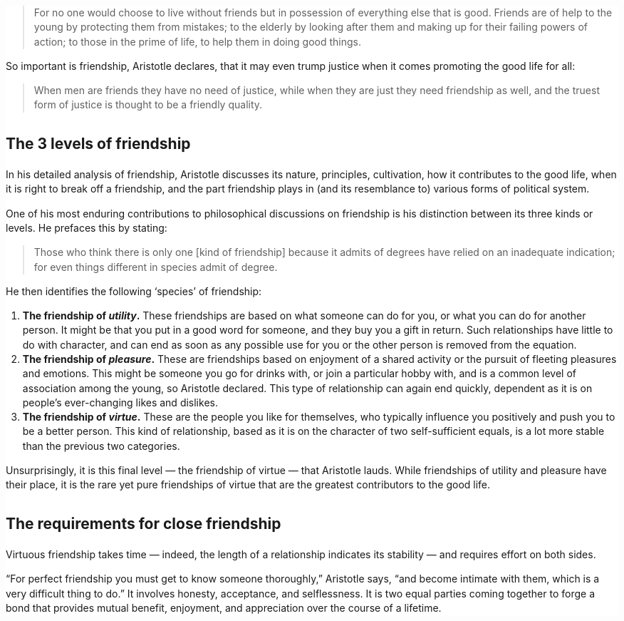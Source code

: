 >For no one would choose to live without friends but in possession of everything else that is good. Friends are of help to the young by protecting them from mistakes; to the elderly by looking after them and making up for their failing powers of action; to those in the prime of life, to help them in doing good things.

So important is friendship, Aristotle declares, that it may even trump justice when it comes promoting the good life for all:

>When men are friends they have no need of justice, while when they are just they need friendship as well, and the truest form of justice is thought to be a friendly quality.


## The 3 levels of friendship

<span class="big-letter">I</span>n his detailed analysis of friendship, Aristotle discusses its nature, principles, cultivation, how it contributes to the good life, when it is right to break off a friendship, and the part friendship plays in (and its resemblance to) various forms of political system. 

One of his most enduring contributions to philosophical discussions on friendship is his distinction between its three kinds or levels. He prefaces this by stating: 

>Those who think there is only one [kind of friendship] because it admits of degrees have relied on an inadequate indication; for even things different in species admit of degree.

He then identifies the following ‘species’ of friendship: 

1. **The friendship of _utility_.** These friendships are based on what someone can do for you, or what you can do for another person. It might be that you put in a good word for someone, and they buy you a gift in return. Such relationships have little to do with character, and can end as soon as any possible use for you or the other person is removed from the equation.
2. **The friendship of _pleasure_.** These are friendships based on enjoyment of a shared activity or the pursuit of fleeting pleasures and emotions. This might be someone you go for drinks with, or join a particular hobby with, and is a common level of association among the young, so Aristotle declared. This type of relationship can again end quickly, dependent as it is on people’s ever-changing likes and dislikes.
3. **The friendship of _virtue_.** These are the people you like for themselves, who typically influence you positively and push you to be a better person. This kind of relationship, based as it is on the character of two self-sufficient equals, is a lot more stable than the previous two categories. 

Unsurprisingly, it is this final level — the friendship of virtue — that Aristotle lauds. While friendships of utility and pleasure have their place, it is the rare yet pure friendships of virtue that are the greatest contributors to the good life. 


## The requirements for close friendship

<span class="big-letter">V</span>irtuous friendship takes time — indeed, the length of a relationship indicates its stability — and requires effort on both sides. 

“For perfect friendship you must get to know someone thoroughly,” Aristotle says, “and become intimate with them, which is a very difficult thing to do.” It involves honesty, acceptance, and selflessness. It is two equal parties coming together to forge a bond that provides mutual benefit, enjoyment, and appreciation over the course of a lifetime.
